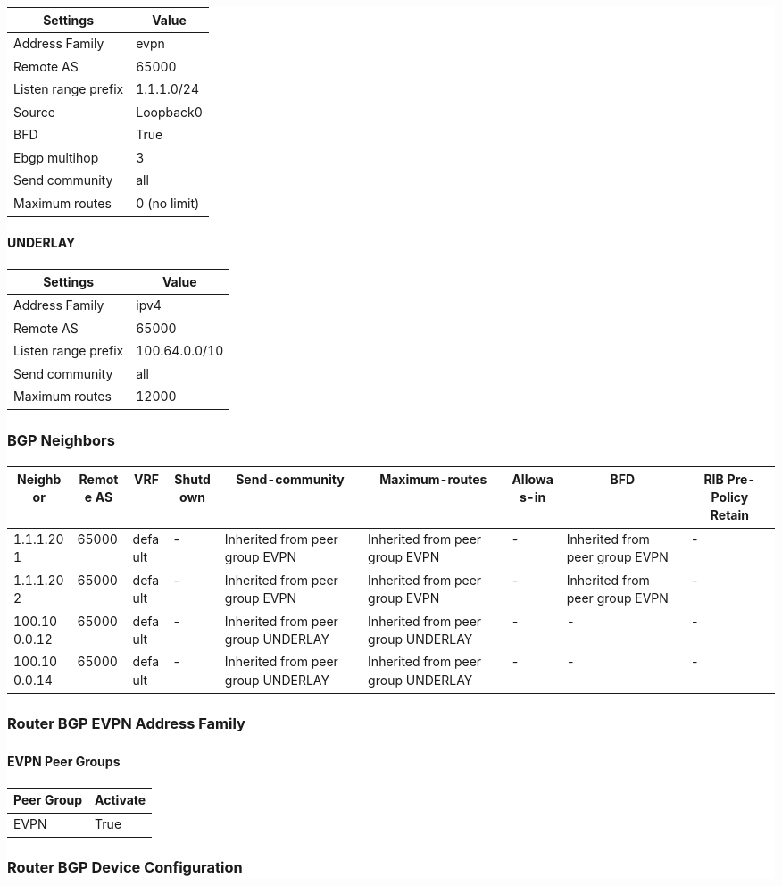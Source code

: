 | Settings | Value |
| -------- | ----- |
| Address Family | evpn |
| Remote AS | 65000 |
| Listen range prefix | 1.1.1.0/24 |
| Source | Loopback0 |
| BFD | True |
| Ebgp multihop | 3 |
| Send community | all |
| Maximum routes | 0 (no limit) |

#### UNDERLAY

| Settings | Value |
| -------- | ----- |
| Address Family | ipv4 |
| Remote AS | 65000 |
| Listen range prefix | 100.64.0.0/10 |
| Send community | all |
| Maximum routes | 12000 |

### BGP Neighbors

| Neighbor | Remote AS | VRF | Shutdown | Send-community | Maximum-routes | Allowas-in | BFD | RIB Pre-Policy Retain |
| -------- | --------- | --- | -------- | -------------- | -------------- | ---------- | --- | --------------------- |
| 1.1.1.201 | 65000 | default | - | Inherited from peer group EVPN | Inherited from peer group EVPN | - | Inherited from peer group EVPN | - |
| 1.1.1.202 | 65000 | default | - | Inherited from peer group EVPN | Inherited from peer group EVPN | - | Inherited from peer group EVPN | - |
| 100.100.0.12 | 65000 | default | - | Inherited from peer group UNDERLAY | Inherited from peer group UNDERLAY | - | - | - |
| 100.100.0.14 | 65000 | default | - | Inherited from peer group UNDERLAY | Inherited from peer group UNDERLAY | - | - | - |

### Router BGP EVPN Address Family

#### EVPN Peer Groups

| Peer Group | Activate |
| ---------- | -------- |
| EVPN | True |

### Router BGP Device Configuration
